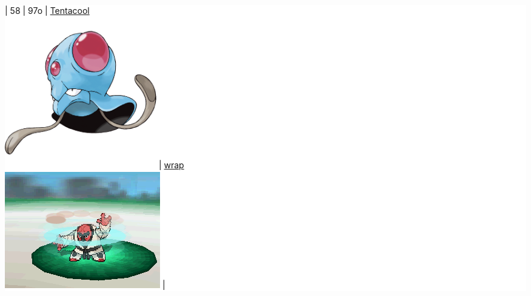 | 58 |  97o | [Tentacool](https://bulbapedia.bulbagarden.net/wiki/Tentacool_(Pokémon)#Sprites)<br><img src="images/pokemon/Tentacool.png" alt="Tentacool" width="250" height="250"> | [wrap](https://bulbapedia.bulbagarden.net/wiki/Wrap_(move)#In_other_generations)<br><img src="images/pokemon_moves/wrap.png" alt="wrap" width="256" height="192"> |